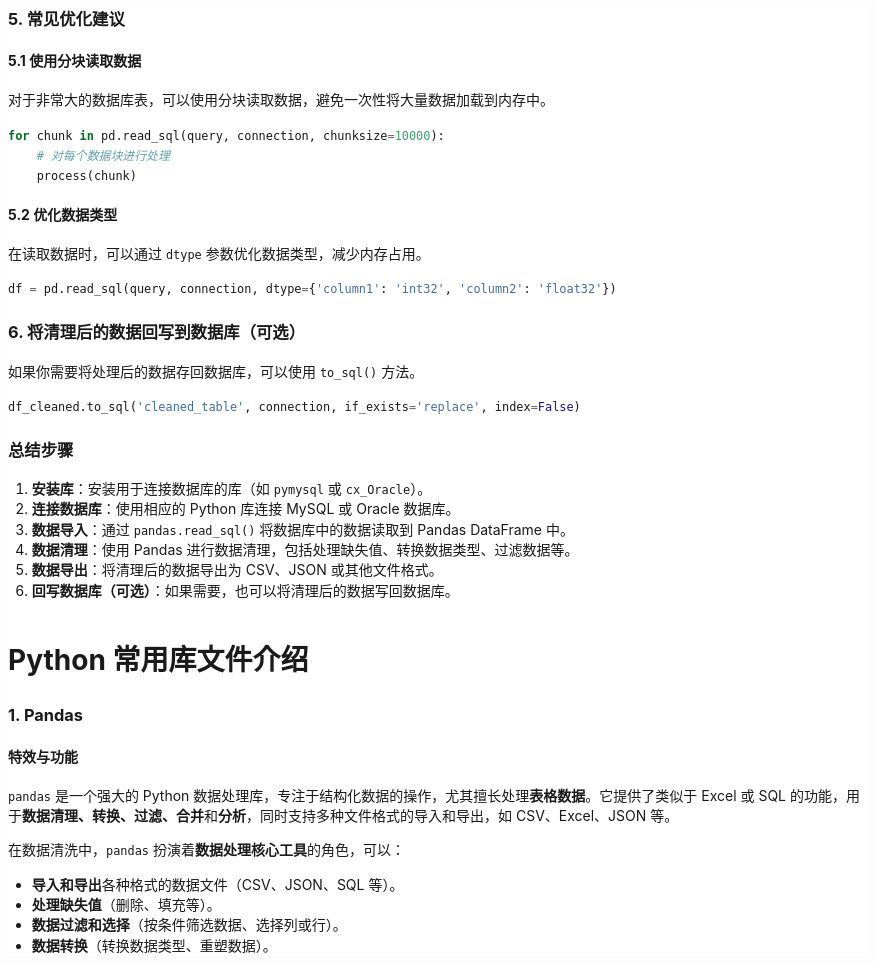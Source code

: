 ### 5. 常见优化建议

#### 5.1 使用分块读取数据

对于非常大的数据库表，可以使用分块读取数据，避免一次性将大量数据加载到内存中。

```python
for chunk in pd.read_sql(query, connection, chunksize=10000):
    # 对每个数据块进行处理
    process(chunk)
```

#### 5.2 优化数据类型

在读取数据时，可以通过 `dtype` 参数优化数据类型，减少内存占用。

```python
df = pd.read_sql(query, connection, dtype={'column1': 'int32', 'column2': 'float32'})
```

### 6. 将清理后的数据回写到数据库（可选）

如果你需要将处理后的数据存回数据库，可以使用 `to_sql()` 方法。

```python
df_cleaned.to_sql('cleaned_table', connection, if_exists='replace', index=False)
```

### 总结步骤

1. **安装库**：安装用于连接数据库的库（如 `pymysql` 或 `cx_Oracle`）。
2. **连接数据库**：使用相应的 Python 库连接 MySQL 或 Oracle 数据库。
3. **数据导入**：通过 `pandas.read_sql()` 将数据库中的数据读取到 Pandas DataFrame 中。
4. **数据清理**：使用 Pandas 进行数据清理，包括处理缺失值、转换数据类型、过滤数据等。
5. **数据导出**：将清理后的数据导出为 CSV、JSON 或其他文件格式。
6. **回写数据库（可选）**：如果需要，也可以将清理后的数据写回数据库。


# Python 常用库文件介绍



### 1. Pandas

#### 特效与功能

`pandas` 是一个强大的 Python 数据处理库，专注于结构化数据的操作，尤其擅长处理**表格数据**。它提供了类似于 Excel 或 SQL 的功能，用于**数据清理、转换、过滤、合并**和**分析**，同时支持多种文件格式的导入和导出，如 CSV、Excel、JSON 等。

在数据清洗中，`pandas` 扮演着**数据处理核心工具**的角色，可以：

- **导入和导出**各种格式的数据文件（CSV、JSON、SQL 等）。
- **处理缺失值**（删除、填充等）。
- **数据过滤和选择**（按条件筛选数据、选择列或行）。
- **数据转换**（转换数据类型、重塑数据）。
